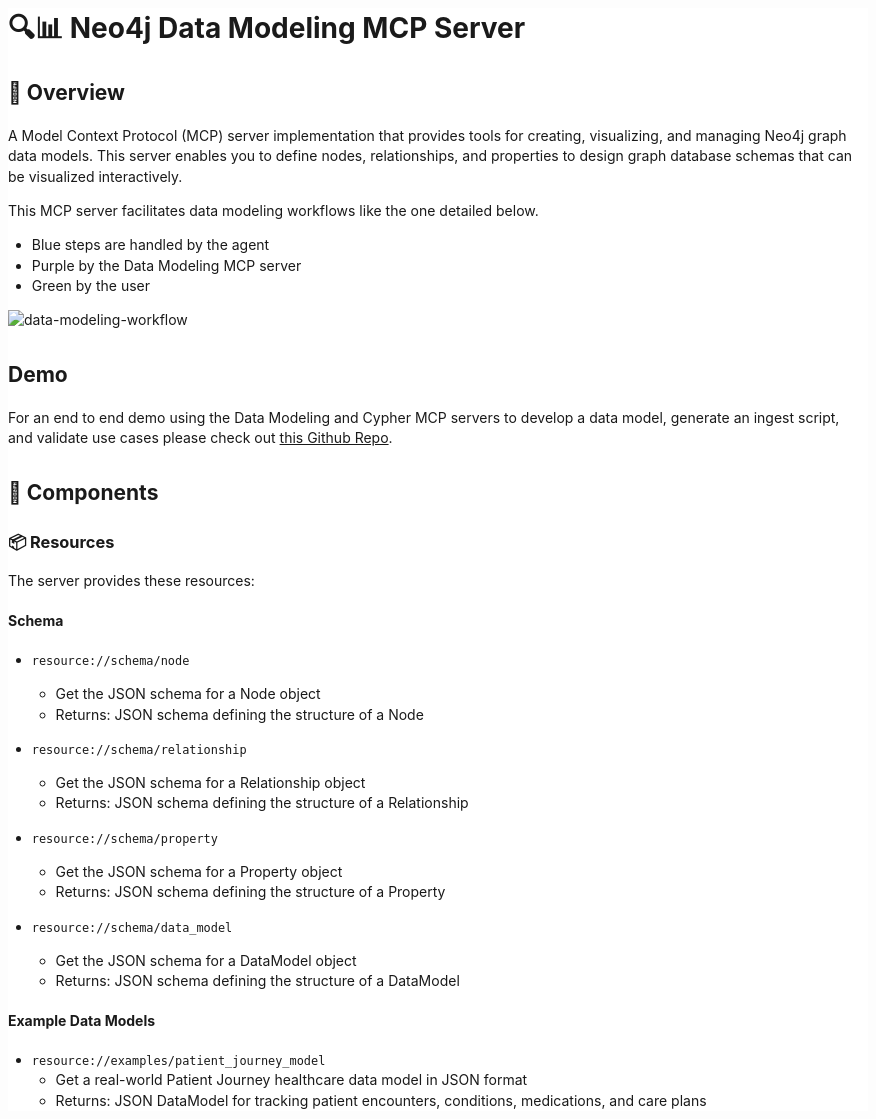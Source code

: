 # 🔍📊 Neo4j Data Modeling MCP Server

## 🌟 Overview

A Model Context Protocol (MCP) server implementation that provides tools for creating, visualizing, and managing Neo4j graph data models. This server enables you to define nodes, relationships, and properties to design graph database schemas that can be visualized interactively.

This MCP server facilitates data modeling workflows like the one detailed below.

* Blue steps are handled by the agent
* Purple by the Data Modeling MCP server
* Green by the user

![data-modeling-workflow](./assets/images/data-modeling-process-v2.png)


## Demo

For an end to end demo using the Data Modeling and Cypher MCP servers to develop a data model, generate an ingest script, and validate use cases please check out [this Github Repo](https://github.com/neo4j-field/data-modeling-assistant-demo).

## 🧩 Components

### 📦 Resources

The server provides these resources:

#### Schema 

- `resource://schema/node`
   - Get the JSON schema for a Node object
   - Returns: JSON schema defining the structure of a Node

- `resource://schema/relationship`
   - Get the JSON schema for a Relationship object
   - Returns: JSON schema defining the structure of a Relationship

- `resource://schema/property`
   - Get the JSON schema for a Property object
   - Returns: JSON schema defining the structure of a Property

- `resource://schema/data_model`
   - Get the JSON schema for a DataModel object
   - Returns: JSON schema defining the structure of a DataModel

#### Example Data Models

- `resource://examples/patient_journey_model`
   - Get a real-world Patient Journey healthcare data model in JSON format
   - Returns: JSON DataModel for tracking patient encounters, conditions, medications, and care plans
